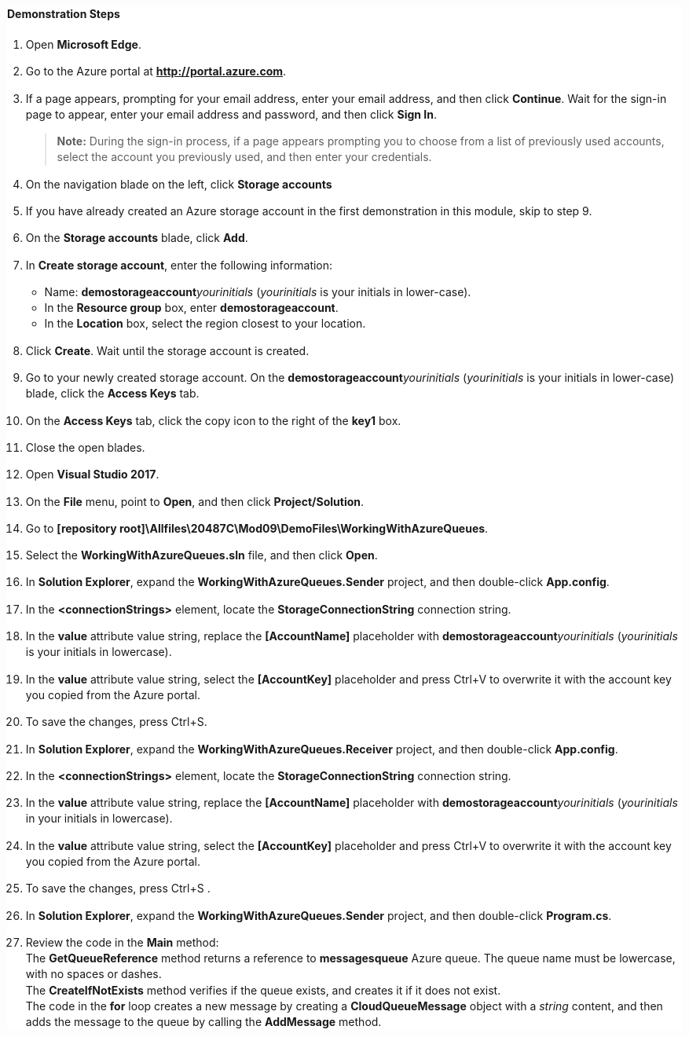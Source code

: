 #### Demonstration Steps

1. Open **Microsoft Edge**.
2. Go to the Azure portal at **http://portal.azure.com**.
3. If a page appears, prompting for your email address, enter your email address, and then click **Continue**. Wait for the sign-in page to appear, enter your email address and password, and then click **Sign In**.

   >**Note:** During the sign-in process, if a page appears prompting you to choose from a list of previously used accounts, select the account you previously used, and then enter your credentials.

4. On the navigation blade on the left, click **Storage accounts**
5. If you have already created an Azure storage account in the first demonstration in this module, skip to step 9.
6. On the **Storage accounts** blade, click **Add**.
7. In **Create storage account**, enter the following information:

   - Name: **demostorageaccount***yourinitials* (_yourinitials_ is your initials in lower-case).
   - In the **Resource group** box, enter **demostorageaccount**.
   - In the **Location** box, select the region closest to your location.

8. Click **Create**. Wait until the storage account is created.
9. Go to your newly created storage account.
   On the **demostorageaccount***yourinitials* (_yourinitials_ is your initials in lower-case) blade, click the **Access Keys** tab.
10. On the **Access Keys** tab, click the copy icon to the right of the **key1** box.
11. Close the open blades.
12. Open **Visual Studio 2017**.
13. On the **File** menu, point to **Open**, and then click **Project/Solution**.
14. Go to **[repository root]\Allfiles\20487C\Mod09\DemoFiles\WorkingWithAzureQueues**.
15. Select the **WorkingWithAzureQueues.sln** file, and then click **Open**.
16. In **Solution Explorer**, expand the **WorkingWithAzureQueues.Sender** project, and then double-click **App.config**.
17. In the **&lt;connectionStrings&gt;** element, locate the **StorageConnectionString** connection string.
18. In the **value** attribute value string, replace the **[AccountName]** placeholder with **demostorageaccount***yourinitials* (_yourinitials_ is your initials in lowercase).
19. In the **value** attribute value string, select the **[AccountKey]** placeholder and press Ctrl+V to overwrite it with the account key you copied from the Azure portal.
20. To save the changes, press Ctrl+S.
21. In **Solution Explorer**, expand the **WorkingWithAzureQueues.Receiver** project, and then double-click **App.config**.
22. In the **&lt;connectionStrings&gt;** element, locate the **StorageConnectionString** connection string.
23. In the **value** attribute value string, replace the **[AccountName]** placeholder with **demostorageaccount***yourinitials* (_yourinitials_ in your initials in lowercase).
24. In the **value** attribute value string, select the **[AccountKey]** placeholder and press Ctrl+V to overwrite it with the account key you copied from the Azure portal.
25. To save the changes, press Ctrl+S .
26. In **Solution Explorer**, expand the **WorkingWithAzureQueues.Sender** project, and then double-click **Program.cs**.
27. Review the code in the **Main** method:  
    The **GetQueueReference** method returns a reference to **messagesqueue** Azure queue. The queue name must be lowercase, with no spaces or dashes.  
    The **CreateIfNotExists** method verifies if the queue exists, and creates it if it does not exist.  
    The code in the **for** loop creates a new message by creating a **CloudQueueMessage** object with a _string_ content, and then adds the message to the queue by calling the **AddMessage** method.  
